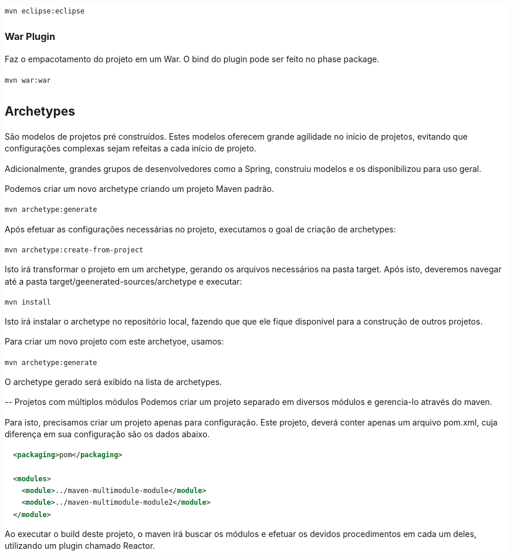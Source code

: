     mvn eclipse:eclipse

### War Plugin
Faz o empacotamento do projeto em um War. O bind do plugin pode ser feito no
phase package.

    mvn war:war

## Archetypes
São modelos de projetos pré construídos. Estes modelos oferecem grande agilidade
no início de projetos, evitando que configurações complexas sejam refeitas a
cada início de projeto.

Adicionalmente, grandes grupos de desenvolvedores como a Spring, construiu
modelos e os disponibilizou para uso geral.

Podemos criar um novo archetype criando um projeto Maven padrão.

    mvn archetype:generate

Após efetuar as configurações necessárias no projeto, executamos o goal de
criação de archetypes:

    mvn archetype:create-from-project

Isto irá transformar o projeto em um archetype, gerando os arquivos necessários
na pasta target. Após isto, deveremos navegar até a pasta
target/geenerated-sources/archetype e executar:

    mvn install

Isto irá instalar o archetype no repositório local, fazendo que que ele fique
disponível para a construção de outros projetos.

Para criar um novo projeto com este archetyoe, usamos:

    mvn archetype:generate

O archetype gerado será exibido na lista de archetypes.

-- Projetos com múltiplos módulos
Podemos criar um projeto separado em diversos módulos e gerencia-lo através do
maven.

Para isto, precisamos criar um projeto apenas para configuração. Este projeto,
deverá conter apenas um arquivo pom.xml, cuja diferença em sua configuração são
os dados abaixo.

``` xml
  <packaging>pom</packaging>

  <modules>
    <module>../maven-multimodule-module</module>
    <module>../maven-multimodule-module2</module>
  </module>
  ```

Ao executar o build deste projeto, o maven irá buscar os módulos e efetuar os
devidos procedimentos em cada um deles, utilizando um plugin chamado Reactor.
